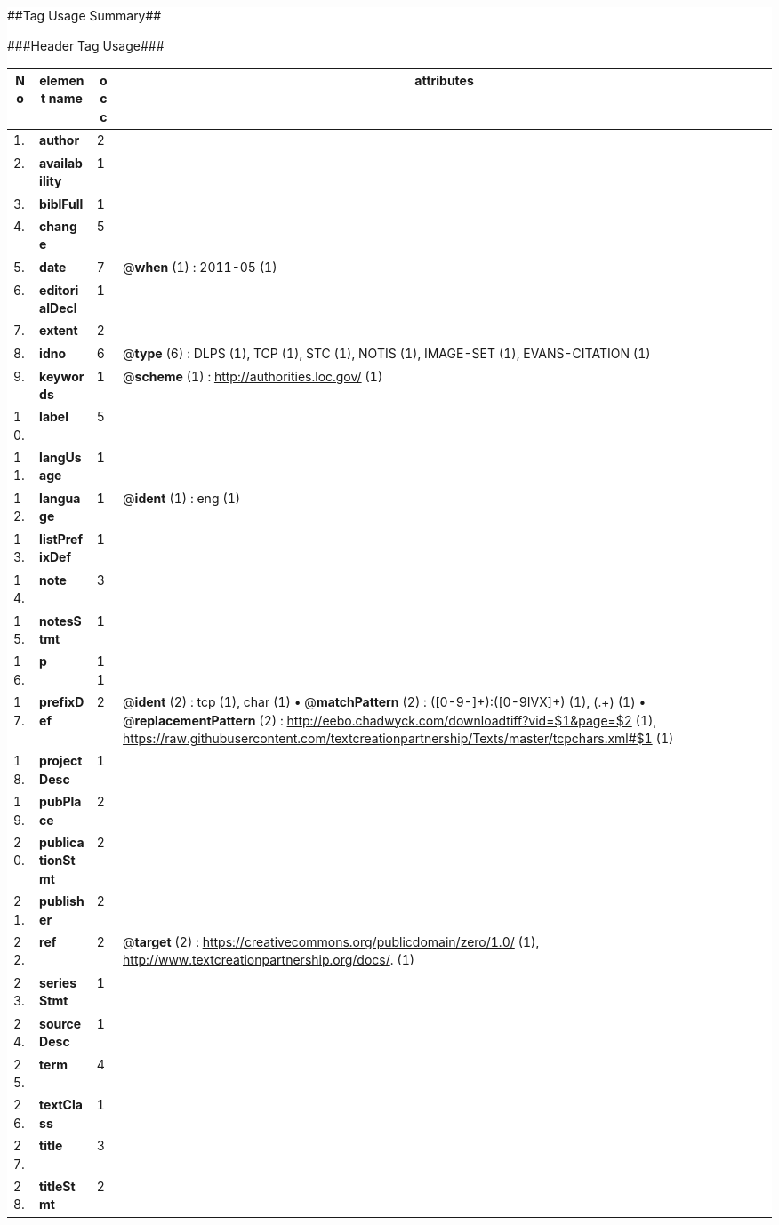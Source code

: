 ##Tag Usage Summary##

###Header Tag Usage###

|No|element name|occ|attributes|
|---|---|---|---|
|1.|__author__|2||
|2.|__availability__|1||
|3.|__biblFull__|1||
|4.|__change__|5||
|5.|__date__|7| @__when__ (1) : 2011-05 (1)|
|6.|__editorialDecl__|1||
|7.|__extent__|2||
|8.|__idno__|6| @__type__ (6) : DLPS (1), TCP (1), STC (1), NOTIS (1), IMAGE-SET (1), EVANS-CITATION (1)|
|9.|__keywords__|1| @__scheme__ (1) : http://authorities.loc.gov/ (1)|
|10.|__label__|5||
|11.|__langUsage__|1||
|12.|__language__|1| @__ident__ (1) : eng (1)|
|13.|__listPrefixDef__|1||
|14.|__note__|3||
|15.|__notesStmt__|1||
|16.|__p__|11||
|17.|__prefixDef__|2| @__ident__ (2) : tcp (1), char (1)  •  @__matchPattern__ (2) : ([0-9\-]+):([0-9IVX]+) (1), (.+) (1)  •  @__replacementPattern__ (2) : http://eebo.chadwyck.com/downloadtiff?vid=$1&page=$2 (1), https://raw.githubusercontent.com/textcreationpartnership/Texts/master/tcpchars.xml#$1 (1)|
|18.|__projectDesc__|1||
|19.|__pubPlace__|2||
|20.|__publicationStmt__|2||
|21.|__publisher__|2||
|22.|__ref__|2| @__target__ (2) : https://creativecommons.org/publicdomain/zero/1.0/ (1), http://www.textcreationpartnership.org/docs/. (1)|
|23.|__seriesStmt__|1||
|24.|__sourceDesc__|1||
|25.|__term__|4||
|26.|__textClass__|1||
|27.|__title__|3||
|28.|__titleStmt__|2||
